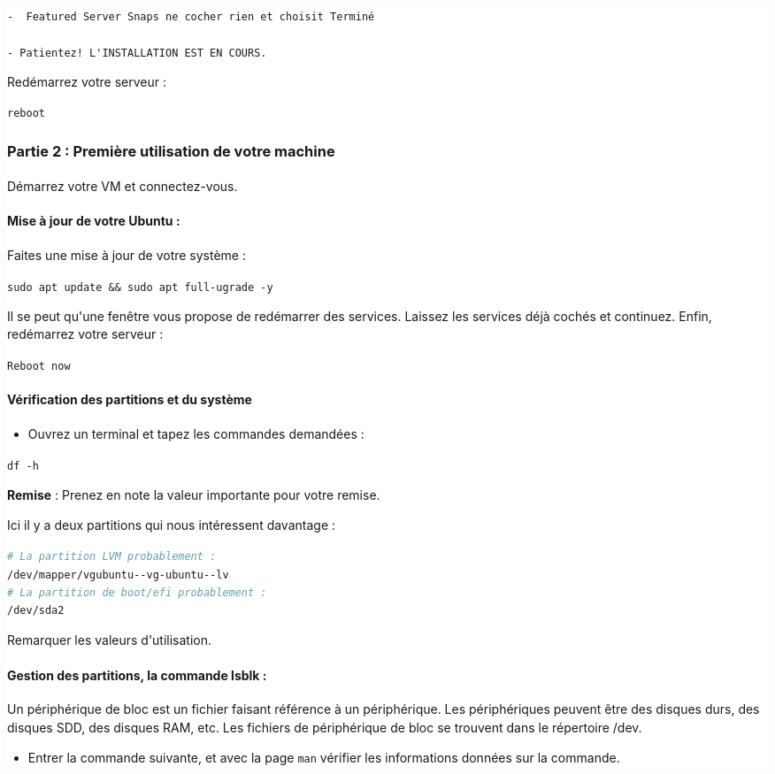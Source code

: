 	-  Featured Server Snaps ne cocher rien et choisit Terminé

	- Patientez! L'INSTALLATION EST EN COURS.
 
 
Redémarrez votre serveur&nbsp;:

```
reboot
```

### Partie 2 : Première utilisation de votre machine

Démarrez votre VM et connectez-vous.

#### Mise à jour de votre Ubuntu :

Faites une mise à jour de votre système : 

```
sudo apt update && sudo apt full-ugrade -y
```

Il se peut qu'une fenêtre vous propose de redémarrer des services. Laissez les services déjà cochés et continuez. Enfin, redémarrez votre serveur&nbsp;:

```
Reboot now
```


#### Vérification des partitions et du système

- Ouvrez un terminal et tapez les commandes demandées :

```
df -h
```

**Remise** : Prenez en note la valeur importante pour votre remise.

Ici il y a deux partitions qui nous intéressent davantage :

```bash
# La partition LVM probablement : 
/dev/mapper/vgubuntu--vg-ubuntu--lv
# La partition de boot/efi probablement :
/dev/sda2
```

Remarquer les valeurs d'utilisation.


#### Gestion des partitions, la commande lsblk :

Un périphérique de bloc est un fichier faisant référence à un périphérique. Les périphériques peuvent être des disques durs, des disques SDD, des disques RAM, etc. Les fichiers de périphérique de bloc se trouvent dans le répertoire /dev.

-  Entrer la commande suivante, et avec la page `man` vérifier les informations données sur la commande.
